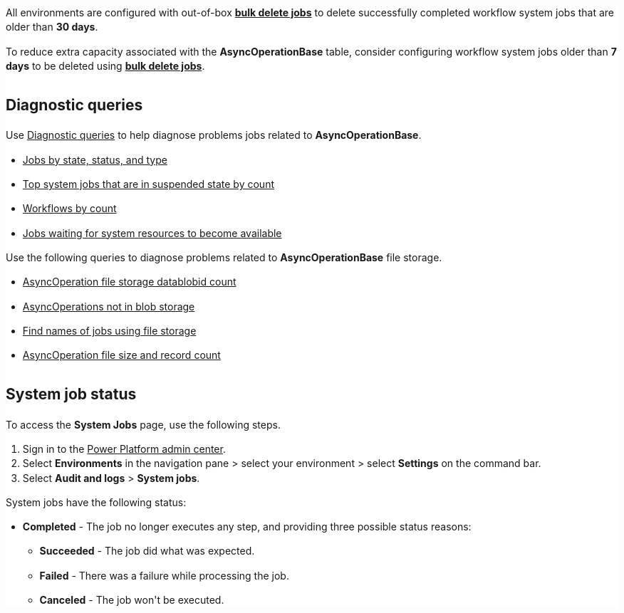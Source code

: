 All environments are configured with out-of-box [**bulk delete jobs**](/power-platform/admin/cleanup-asyncoperationbase-table?branch=ceian-manage-storage-database-table-docs#bulk-deletion-jobs) to delete successfully completed workflow system jobs that are older than **30 days**.

To reduce extra capacity associated with the **AsyncOperationBase** table, consider configuring workflow system jobs older than **7 days** to be deleted using [**bulk delete jobs**](/power-platform/admin/cleanup-asyncoperationbase-table?branch=ceian-manage-storage-database-table-docs#bulk-deletion-jobs).

## Diagnostic queries 

Use [Diagnostic queries](/power-apps/developer/data-platform/asynchronous-service?tabs=sql#diagnostic-queries) to help diagnose problems jobs related to **AsyncOperationBase**.

-	[Jobs by state, status, and type](/power-apps/developer/data-platform/asynchronous-service?tabs=sql#jobs-by-state-status-and-type)

-	[Top system jobs that are in suspended state by count](/power-apps/developer/data-platform/asynchronous-service?tabs=sql#top-system-jobs-that-are-in-suspended-state-by-count)

-	[Workflows by count](/power-apps/developer/data-platform/asynchronous-service?tabs=sql#workflows-by-count)

-	[Jobs waiting for system resources to become available](/power-apps/developer/data-platform/asynchronous-service?tabs=sql#jobs-waiting-for-system-resources-to-become-available)

Use the following queries to diagnose problems related to **AsyncOperationBase** file storage.

-	[AsyncOperation file storage datablobid count](/power-apps/developer/data-platform/asynchronous-service?tabs=sql#asyncoperation-file-storage-datablobid-count)

-	[AsyncOperations not in blob storage](/power-apps/developer/data-platform/asynchronous-service?tabs=sql#asyncoperations-not-in-blob-storage)

-	[Find names of jobs using file storage](/power-apps/developer/data-platform/asynchronous-service?tabs=sql#find-names-of-jobs-using-file-storage)

-	[AsyncOperation file size and record count](/power-apps/developer/data-platform/asynchronous-service?tabs=sql#asyncoperation-file-size-and-record-count)

## System job status

To access the **System Jobs** page, use the following steps.

1. Sign in to the [Power Platform admin center](https://admin.powerplatform.microsoft.com/).
2. Select **Environments** in the navigation pane > select your environment > select **Settings** on the command bar.
3. Select **Audit and logs** > **System jobs**.

System jobs have the following status:

- **Completed** - The job no longer executes any step, and providing three possible status reasons:
  
  - **Succeeded** - The job did what was expected.
  
  - **Failed** - There was a failure while processing the job.
  
  - **Canceled** - The job won't be executed.
